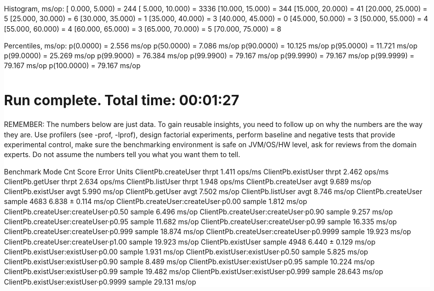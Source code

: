   Histogram, ms/op:
    [ 0.000,  5.000) = 244 
    [ 5.000, 10.000) = 3336 
    [10.000, 15.000) = 344 
    [15.000, 20.000) = 41 
    [20.000, 25.000) = 5 
    [25.000, 30.000) = 6 
    [30.000, 35.000) = 1 
    [35.000, 40.000) = 3 
    [40.000, 45.000) = 0 
    [45.000, 50.000) = 3 
    [50.000, 55.000) = 4 
    [55.000, 60.000) = 4 
    [60.000, 65.000) = 3 
    [65.000, 70.000) = 5 
    [70.000, 75.000) = 8 

  Percentiles, ms/op:
      p(0.0000) =      2.556 ms/op
     p(50.0000) =      7.086 ms/op
     p(90.0000) =     10.125 ms/op
     p(95.0000) =     11.721 ms/op
     p(99.0000) =     25.269 ms/op
     p(99.9000) =     76.384 ms/op
     p(99.9900) =     79.167 ms/op
     p(99.9990) =     79.167 ms/op
     p(99.9999) =     79.167 ms/op
    p(100.0000) =     79.167 ms/op


# Run complete. Total time: 00:01:27

REMEMBER: The numbers below are just data. To gain reusable insights, you need to follow up on
why the numbers are the way they are. Use profilers (see -prof, -lprof), design factorial
experiments, perform baseline and negative tests that provide experimental control, make sure
the benchmarking environment is safe on JVM/OS/HW level, ask for reviews from the domain experts.
Do not assume the numbers tell you what you want them to tell.

Benchmark                                 Mode   Cnt   Score   Error   Units
ClientPb.createUser                      thrpt         1.411          ops/ms
ClientPb.existUser                       thrpt         2.462          ops/ms
ClientPb.getUser                         thrpt         2.634          ops/ms
ClientPb.listUser                        thrpt         1.948          ops/ms
ClientPb.createUser                       avgt         9.689           ms/op
ClientPb.existUser                        avgt         5.990           ms/op
ClientPb.getUser                          avgt         7.502           ms/op
ClientPb.listUser                         avgt         8.746           ms/op
ClientPb.createUser                     sample  4683   6.838 ± 0.114   ms/op
ClientPb.createUser:createUser·p0.00    sample         1.812           ms/op
ClientPb.createUser:createUser·p0.50    sample         6.496           ms/op
ClientPb.createUser:createUser·p0.90    sample         9.257           ms/op
ClientPb.createUser:createUser·p0.95    sample        11.682           ms/op
ClientPb.createUser:createUser·p0.99    sample        16.335           ms/op
ClientPb.createUser:createUser·p0.999   sample        18.874           ms/op
ClientPb.createUser:createUser·p0.9999  sample        19.923           ms/op
ClientPb.createUser:createUser·p1.00    sample        19.923           ms/op
ClientPb.existUser                      sample  4948   6.440 ± 0.129   ms/op
ClientPb.existUser:existUser·p0.00      sample         1.931           ms/op
ClientPb.existUser:existUser·p0.50      sample         5.825           ms/op
ClientPb.existUser:existUser·p0.90      sample         8.489           ms/op
ClientPb.existUser:existUser·p0.95      sample        10.224           ms/op
ClientPb.existUser:existUser·p0.99      sample        19.482           ms/op
ClientPb.existUser:existUser·p0.999     sample        28.643           ms/op
ClientPb.existUser:existUser·p0.9999    sample        29.131           ms/op